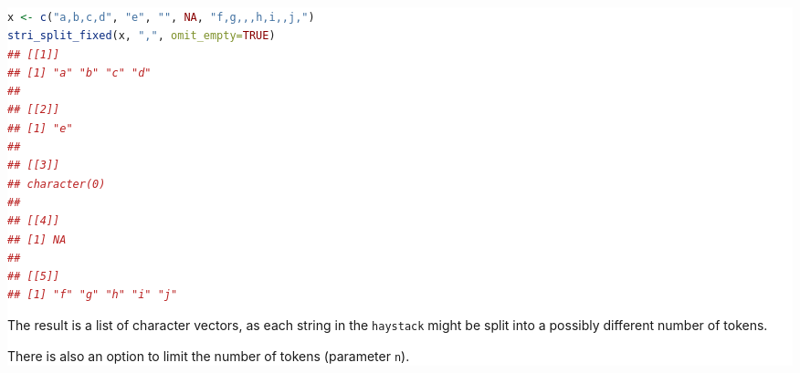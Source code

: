 ```r
x <- c("a,b,c,d", "e", "", NA, "f,g,,,h,i,,j,")
stri_split_fixed(x, ",", omit_empty=TRUE)
## [[1]]
## [1] "a" "b" "c" "d"
## 
## [[2]]
## [1] "e"
## 
## [[3]]
## character(0)
## 
## [[4]]
## [1] NA
## 
## [[5]]
## [1] "f" "g" "h" "i" "j"
```

The result is a list of character vectors, as each string in the
`haystack` might be split into a possibly different number of tokens.

There is also an option to limit the number of tokens (parameter `n`).


[^3]: Which is not suitable for real-world NLP tasks, as it assumes that
[^4]: Note that testing for a pattern match at the start or end of a